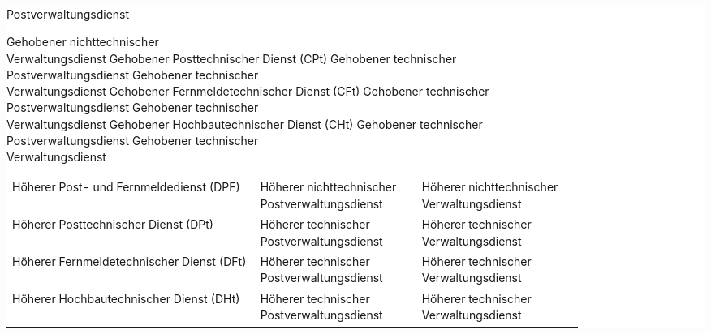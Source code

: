 Postverwaltungsdienst</td>
<td style="text-align: left;">Gehobener nichttechnischer<br />
Verwaltungsdienst</td>
</tr>
<tr class="even">
<td style="text-align: left;">Gehobener Posttechnischer Dienst (CPt)</td>
<td style="text-align: left;">Gehobener technischer<br />
Postverwaltungsdienst</td>
<td style="text-align: left;">Gehobener technischer<br />
Verwaltungsdienst</td>
</tr>
<tr class="odd">
<td style="text-align: left;">Gehobener Fernmeldetechnischer Dienst (CFt)</td>
<td style="text-align: left;">Gehobener technischer<br />
Postverwaltungsdienst</td>
<td style="text-align: left;">Gehobener technischer<br />
Verwaltungsdienst</td>
</tr>
<tr class="even">
<td style="text-align: left;">Gehobener Hochbautechnischer Dienst (CHt)</td>
<td style="text-align: left;">Gehobener technischer<br />
Postverwaltungsdienst</td>
<td style="text-align: left;">Gehobener technischer<br />
Verwaltungsdienst</td>
</tr>
</tbody>
</table>

  

<table style="width:101%;">
<colgroup>
<col style="width: 43%" />
<col style="width: 28%" />
<col style="width: 28%" />
</colgroup>
<tbody>
<tr class="odd">
<td style="text-align: left;">Höherer Post- und Fernmeldedienst (DPF)</td>
<td style="text-align: left;">Höherer nichttechnischer<br />
Postverwaltungsdienst</td>
<td style="text-align: left;">Höherer nichttechnischer<br />
Verwaltungsdienst</td>
</tr>
<tr class="even">
<td style="text-align: left;">Höherer Posttechnischer Dienst (DPt)</td>
<td style="text-align: left;">Höherer technischer<br />
Postverwaltungsdienst</td>
<td style="text-align: left;">Höherer technischer<br />
Verwaltungsdienst</td>
</tr>
<tr class="odd">
<td style="text-align: left;">Höherer Fernmeldetechnischer Dienst (DFt)</td>
<td style="text-align: left;">Höherer technischer<br />
Postverwaltungsdienst</td>
<td style="text-align: left;">Höherer technischer<br />
Verwaltungsdienst</td>
</tr>
<tr class="even">
<td style="text-align: left;">Höherer Hochbautechnischer Dienst (DHt)</td>
<td style="text-align: left;">Höherer technischer<br />
Postverwaltungsdienst</td>
<td style="text-align: left;">Höherer technischer<br />
Verwaltungsdienst</td>
</tr>
